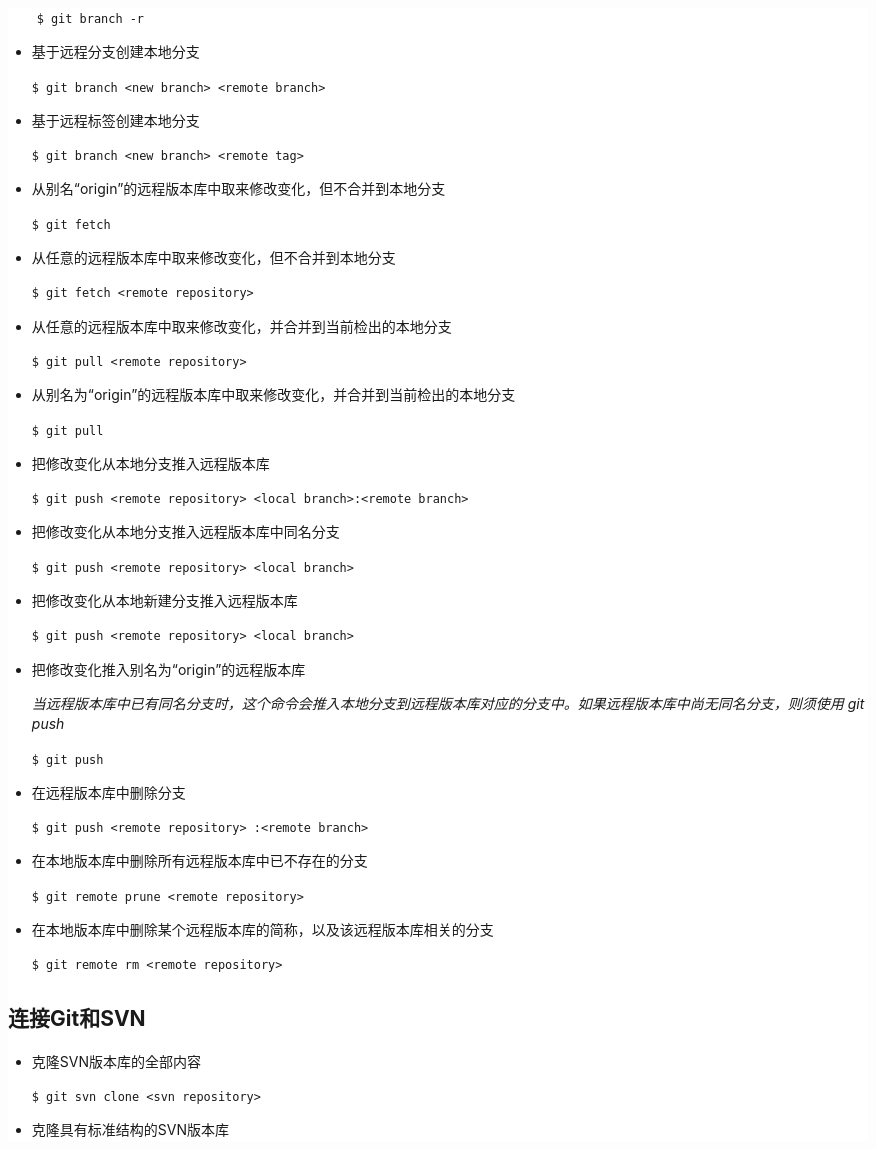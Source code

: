 		$ git branch -r

*	基于远程分支创建本地分支

		$ git branch <new branch> <remote branch>

*	基于远程标签创建本地分支

		$ git branch <new branch> <remote tag>

*	从别名“origin”的远程版本库中取来修改变化，但不合并到本地分支

		$ git fetch

*	从任意的远程版本库中取来修改变化，但不合并到本地分支

		$ git fetch <remote repository>

*	从任意的远程版本库中取来修改变化，并合并到当前检出的本地分支

		$ git pull <remote repository>

*	从别名为“origin”的远程版本库中取来修改变化，并合并到当前检出的本地分支

		$ git pull

*	把修改变化从本地分支推入远程版本库

		$ git push <remote repository> <local branch>:<remote branch>

*	把修改变化从本地分支推入远程版本库中同名分支

		$ git push <remote repository> <local branch>

*	把修改变化从本地新建分支推入远程版本库

		$ git push <remote repository> <local branch>

*	把修改变化推入别名为“origin”的远程版本库

	*当远程版本库中已有同名分支时，这个命令会推入本地分支到远程版本库对应的分支中。如果远程版本库中尚无同名分支，则须使用 git push <repository name> <local branch>*

		$ git push

*	在远程版本库中删除分支

		$ git push <remote repository> :<remote branch>

*	在本地版本库中删除所有远程版本库中已不存在的分支

		$ git remote prune <remote repository>

*	在本地版本库中删除某个远程版本库的简称，以及该远程版本库相关的分支

		$ git remote rm <remote repository>

连接Git和SVN
------------

*	克隆SVN版本库的全部内容

		$ git svn clone <svn repository>

*	克隆具有标准结构的SVN版本库
